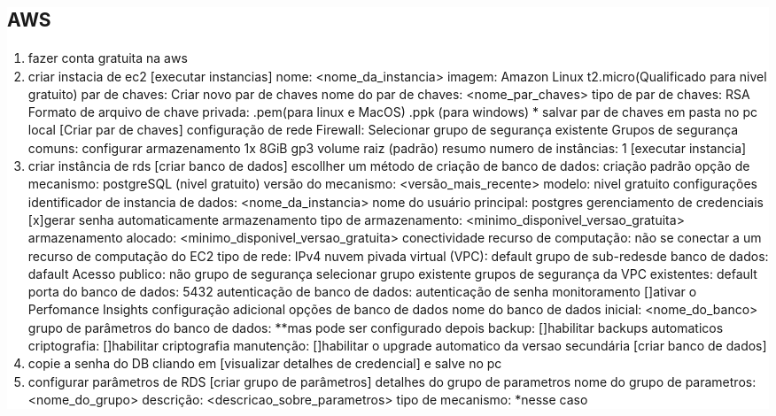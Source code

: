 ## AWS
1. fazer conta gratuita na aws 
2. criar instacia de ec2
    [executar instancias]
        nome: <nome_da_instancia>
        imagem: Amazon Linux t2.micro(Qualificado para nivel gratuito)
        par de chaves: Criar novo par de chaves
            nome do par de chaves: <nome_par_chaves>
            tipo de par de chaves: RSA
            Formato de arquivo de chave privada: .pem(para linux e MacOS) .ppk (para windows)
            * salvar par de chaves em pasta no pc local
            [Criar par de chaves]
        configuração de rede
            Firewall: Selecionar grupo de segurança existente
            Grupos de segurança comuns: <default>
        configurar armazenamento
            1x 8GiB gp3 volume raiz (padrão)
        resumo
            numero de instâncias: 1
    [executar instancia]
3. criar instância de rds
    [criar banco de dados]
        escollher um método de criação de banco de dados: criação padrão
        opção de mecanismo: postgreSQL (nivel gratuito)
        versão do mecanismo: <versão_mais_recente>
        modelo: nivel gratuito
        configurações
            identificador de instancia de dados: <nome_da_instancia>
            nome do usuário principal: postgres
            gerenciamento de credenciais
                [x]gerar senha automaticamente
            armazenamento
                tipo de armazenamento: <minimo_disponivel_versao_gratuita>
                armazenamento alocado: <minimo_disponivel_versao_gratuita>
            conectividade
                recurso de computação: não se conectar a um recurso de computação do EC2
                tipo de rede: IPv4
                nuvem pivada virtual (VPC): default
                grupo de sub-redesde banco de dados: dafault
                Acesso publico: não
                grupo de segurança
                    selecionar grupo existente
                        grupos de segurança da VPC existentes: default
                porta do banco de dados: 5432
            autenticação de banco de dados: autenticação de senha
            monitoramento
                []ativar o Perfomance Insights
            configuração adicional
                opções de banco de dados
                    nome do banco de dados inicial: <nome_do_banco>
                    grupo de parâmetros do banco de dados: <default> **mas pode ser configurado depois
            backup: []habilitar backups automaticos
            criptografia: []habilitar criptografia
            manutenção: []habilitar o upgrade automatico da versao secundária
    [criar banco de dados]
4. copie a senha do DB cliando em [visualizar detalhes de credencial] e salve no pc
5. configurar parâmetros de RDS
    [criar grupo de parâmetros]
        detalhes do grupo de parametros
            nome do grupo de parametros: <nome_do_grupo>
            descrição: <descricao_sobre_parametros>
            tipo de mecanismo: <postgres> *nesse caso
